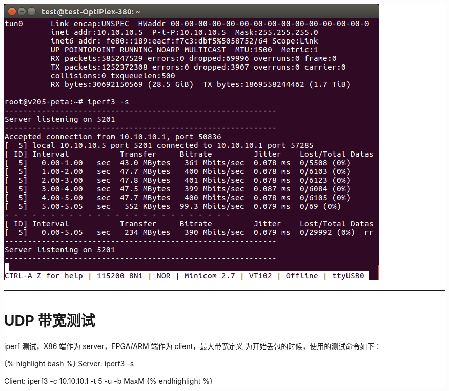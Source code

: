 ![](/assets/PDB/BiscuitOS/boot/BOOT000187.png)

-------------------------------

# <span id="D041">UDP 带宽测试</span>

iperf 测试，X86 端作为 server，FPGA/ARM 端作为 client，最大带宽定义
为开始丢包的时候，使用的测试命令如下：

{% highlight bash %}
Server:
  iperf3 -s

Client:
  iperf3 -c 10.10.10.1 -t 5 -u -b MaxM
{% endhighlight %}
